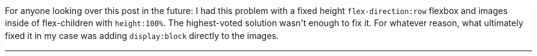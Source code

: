 For anyone looking over this post in the future: I had this problem with a fixed height `flex-direction:row` flexbox and images inside of flex-children with `height:100%`. The highest-voted solution wasn't enough to fix it.
For whatever reason, what ultimately fixed it in my case was adding `display:block` directly to the images.


------------
    
    